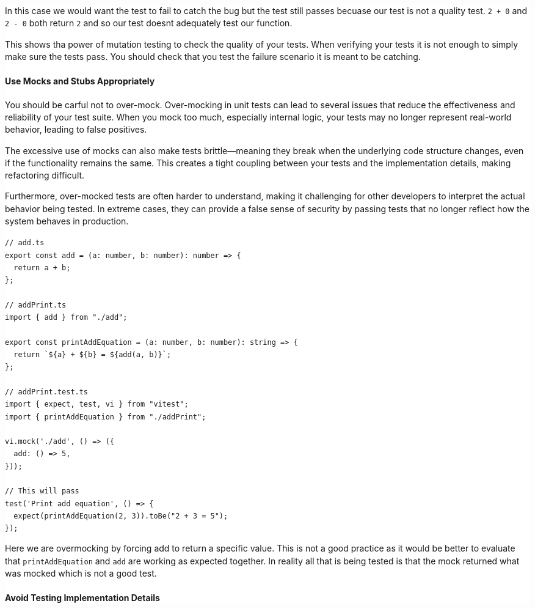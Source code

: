 In this case we would want the test to fail to catch the bug but the test still passes becuase our test is not a quality test. `2 + 0` and `2 - 0` both return `2` and so our test doesnt adequately test our function. 

This shows tha power of mutation testing to check the quality of your tests. When verifying your tests it is not enough to simply make sure the tests pass. You should check that you test the failure scenario it is meant to be catching.

#### Use Mocks and Stubs Appropriately

You should be carful not to over-mock. Over-mocking in unit tests can lead to several issues that reduce the effectiveness and reliability of your test suite. When you mock too much, especially internal logic, your tests may no longer represent real-world behavior, leading to false positives. 

The excessive use of mocks can also make tests brittle—meaning they break when the underlying code structure changes, even if the functionality remains the same. This creates a tight coupling between your tests and the implementation details, making refactoring difficult. 

Furthermore, over-mocked tests are often harder to understand, making it challenging for other developers to interpret the actual behavior being tested. In extreme cases, they can provide a false sense of security by passing tests that no longer reflect how the system behaves in production.

```tsx
// add.ts
export const add = (a: number, b: number): number => {
  return a + b;
};

// addPrint.ts
import { add } from "./add";

export const printAddEquation = (a: number, b: number): string => {
  return `${a} + ${b} = ${add(a, b)}`;
};

// addPrint.test.ts
import { expect, test, vi } from "vitest";
import { printAddEquation } from "./addPrint";

vi.mock('./add', () => ({
  add: () => 5,
}));

// This will pass
test('Print add equation', () => {
  expect(printAddEquation(2, 3)).toBe("2 + 3 = 5");
});
```

Here we are overmocking by forcing add to return a specific value. This is not a good practice as it would be better to evaluate that `printAddEquation` and `add` are working as expected together. In reality all that is being tested is that the mock returned what was mocked which is not a good test.

#### Avoid Testing Implementation Details
